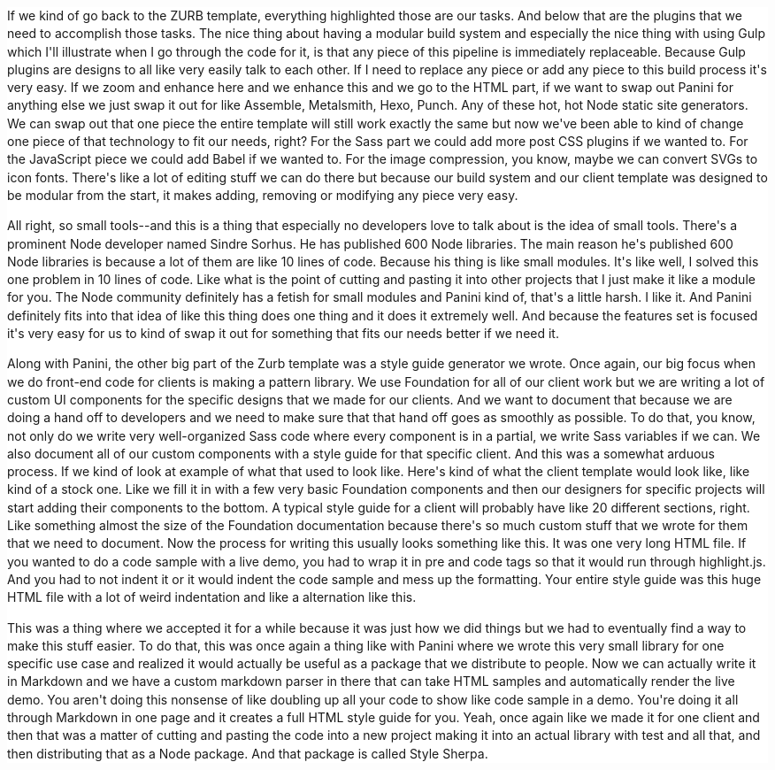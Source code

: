  If we kind of go back to the ZURB template, everything highlighted those are our tasks. And below that are the plugins that we need to accomplish those tasks. The nice thing about having a modular build system and especially the nice thing with using Gulp which I'll illustrate when I go through the code for it, is that any piece of this pipeline is immediately replaceable. Because Gulp plugins are designs to all like very easily talk to each other. If I need to replace any piece or add any piece to this build process it's very easy. If we zoom and enhance here and we enhance this and we go to the HTML part, if we want to swap out Panini for anything else we just swap it out for like Assemble, Metalsmith, Hexo, Punch. Any of these hot, hot Node static site generators. We can swap out that one piece the entire template will still work exactly the same but now we've been able to kind of change one piece of that technology to fit our needs, right? For the Sass part we could add more post CSS plugins if we wanted to. For the JavaScript piece we could add Babel if we wanted to. For the image compression, you know, maybe we can convert SVGs to icon fonts. There's like a lot of editing stuff we can do there but because our build system and our client template was designed to be modular from the start, it makes adding, removing or modifying any piece very easy.

 All right, so small tools--and this is a thing that especially no developers love to talk about is the idea of small tools. There's a prominent Node developer named Sindre Sorhus. He has published 600 Node libraries. The main reason he's published 600 Node libraries is because a lot of them are like 10 lines of code. Because his thing is like small modules. It's like well, I solved this one problem in 10 lines of code. Like what is the point of cutting and pasting it into other projects that I just make it like a module for you. The Node community definitely has a fetish for small modules and Panini kind of, that's a little harsh. I like it. And Panini definitely fits into that idea of like this thing does one thing and it does it extremely well. And because the features set is focused it's very easy for us to kind of swap it out for something that fits our needs better if we need it.

 Along with Panini, the other big part of the Zurb template was a style guide generator we wrote. Once again, our big focus when we do front-end code for clients is making a pattern library. We use Foundation for all of our client work but we are writing a lot of custom UI components for the specific designs that we made for our clients. And we want to document that because we are doing a hand off to developers and we need to make sure that that hand off goes as smoothly as possible. To do that, you know, not only do we write very well-organized Sass code where every component is in a partial, we write Sass variables if we can. We also document all of our custom components with a style guide for that specific client. And this was a somewhat arduous process. If we kind of look at example of what that used to look like. Here's kind of what the client template would look like, like kind of a stock one. Like we fill it in with a few very basic Foundation components and then our designers for specific projects will start adding their components to the bottom. A typical style guide for a client will probably have like 20 different sections, right. Like something almost the size of the Foundation documentation because there's so much custom stuff that we wrote for them that we need to document. Now the process for writing this usually looks something like this. It was one very long HTML file. If you wanted to do a code sample with a live demo, you had to wrap it in pre and code tags so that it would run through highlight.js. And you had to not indent it or it would indent the code sample and mess up the formatting. Your entire style guide was this huge HTML file with a lot of weird indentation and like a alternation like this.

 This was a thing where we accepted it for a while because it was just how we did things but we had to eventually find a way to make this stuff easier. To do that, this was once again a thing like with Panini where we wrote this very small library for one specific use case and realized it would actually be useful as a package that we distribute to people. Now we can actually write it in Markdown and we have a custom markdown parser in there that can take HTML samples and automatically render the live demo. You aren't doing this nonsense of like doubling up all your code to show like code sample in a demo. You're doing it all through Markdown in one page and it creates a full HTML style guide for you. Yeah, once again like we made it for one client and then that was a matter of cutting and pasting the code into a new project making it into an actual library with test and all that, and then distributing that as a Node package. And that package is called Style Sherpa.
